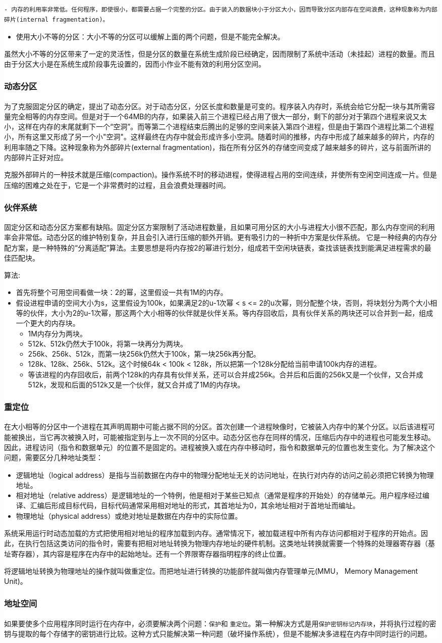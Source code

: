     - 内存的利用率非常低。任何程序，即使很小，都需要占据一个完整的分区。由于装入的数据块小于分区大小，因而导致分区内部存在空间浪费，这种现象称为内部碎片(internal fragmentation)。

- 使用大小不等的分区：大小不等的分区可以缓解上面的两个问题，但是不能完全解决。

虽然大小不等的分区带来了一定的灵活性，但是分区的数量在系统生成阶段已经确定，因而限制了系统中活动（未挂起）进程的数量。而且由于分区大小是在系统生成阶段事先设置的，因而小作业不能有效的利用分区空间。



### 动态分区

为了克服固定分区的确定，提出了动态分区。对于动态分区，分区长度和数量是可变的。程序装入内存时，系统会给它分配一块与其所需容量完全相等的内存空间。但是对于一个64MB的内存，如果装入前三个进程已经占用了很大一部分，剩下的部分对于第四个进程来说又太小，这样在内存的末尾就剩下一个“空洞”。而等第二个进程结束后腾出的足够的空间来装入第四个进程，但是由于第四个进程比第二个进程小，所有这里又形成了另一个小"空洞"。这样最终在内存中就会形成许多小空洞。随着时间的推移，内存中形成了越来越多的碎片，内存的利用率随之下降。这种现象称为外部碎片(external fragmentation)，指在所有分区外的存储空间变成了越来越多的碎片，这与前面所讲的内部碎片正好对应。 

克服外部碎片的一种技术就是压缩(compaction)。操作系统不时的移动进程，使得进程占用的空间连续，并使所有空闲空间连成一片。但是压缩的困难之处在于，它是一个非常费时的过程，且会浪费处理器时间。



### 伙伴系统

固定分区和动态分区方案都有缺陷。固定分区方案限制了活动进程数量，且如果可用分区的大小与进程大小很不匹配，那么内存空间的利用率会非常低。动态分区的维护特别复杂，并且会引入进行压缩的额外开销。更有吸引力的一种折中方案是伙伴系统。 它是一种经典的内存分配方案，是一种特殊的“分离适配”算法。主要思想是将内存按2的幂进行划分，组成若干空闲块链表，查找该链表找到能满足进程需求的最佳匹配块。

算法: 

- 首先将整个可用空间看做一块：2的幂，这里假设一共有1M的内存。
- 假设进程申请的空间大小为s，这里假设为100k，如果满足2的u-1次幂 < s <= 2的u次幂，则分配整个块，否则，将块划分为两个大小相等的伙伴，大小为2的u-1次幂，那这两个大小相等的伙伴就是伙伴关系。等内存回收后，具有伙伴关系的两块还可以合并到一起，组成一个更大的内存块。
    - 1M内存分为两块。
    - 512k、512k仍然大于100k，将第一块再分为两块。
    - 256k、256k、512k，而第一块256k仍然大于100k，第一块256k再分配。
    - 128k、128k、256k、512k。这个时候64k < 100k < 128k，所以把第一个128k分配给当前申请100k内存的进程。
    - 等该进程的内存回收后，前两个128k的内存具有伙伴关系，还可以合并成256k。合并后和后面的256k又是一个伙伴，又合并成512k，发现和后面的512k又是一个伙伴，就又合并成了1M的内存块。



### 重定位



在大小相等的分区中一个进程在其声明周期中可能占据不同的分区。首次创建一个进程映像时，它被装入内存中的某个分区。以后该进程可能被换出，当它再次被换入时，可能被指定到与上一次不同的分区中。动态分区也存在同样的情况，压缩后内存中的进程也可能发生移动。因此，进程访问（指令和数据单元）的位置不是固定的。进程被换入或在内存中移动时，指令和数据单元的位置也发生变化。为了解决这个问题，需要区分几种地址类型： 

- 逻辑地址（logical address）是指与当前数据在内存中的物理分配地址无关的访问地址，在执行对内存的访问之前必须把它转换为物理地址。
- 相对地址（relative address）是逻辑地址的一个特例，他是相对于某些已知点（通常是程序的开始处）的存储单元。用户程序经过编译、汇编后形成目标代码，目标代码通常采用相对地址的形式，其首地址为0，其余地址相对于首地址而编址。
- 物理地址（physical address）或绝对地址是数据在内存中的实际位置。

系统采用运行时动态加载的方式把使用相对地址的程序加载到内存。通常情况下，被加载进程中所有内存访问都相对于程序的开始点。因此，在执行包括这类访问的指令时，需要有把相对地址转换为物理内存地址的硬件机制。这类地址转换就需要一个特殊的处理器寄存器（基址寄存器），其内容是程序在内存中的起始地址。还有一个界限寄存器指明程序的终止位置。

将逻辑地址转换为物理地址的操作就叫做重定位。而把地址进行转换的功能部件就叫做内存管理单元(MMU， Memory Management Unit)。



### 地址空间

如果要使多个应用程序同时运行在内存中，必须要解决两个问题：`保护`和 `重定位`。第一种解决方式是用`保护密钥标记内存块`，并将执行过程的密钥与提取的每个存储字的密钥进行比较。这种方式只能解决第一种问题（破坏操作系统），但是不能解决多进程在内存中同时运行的问题。
